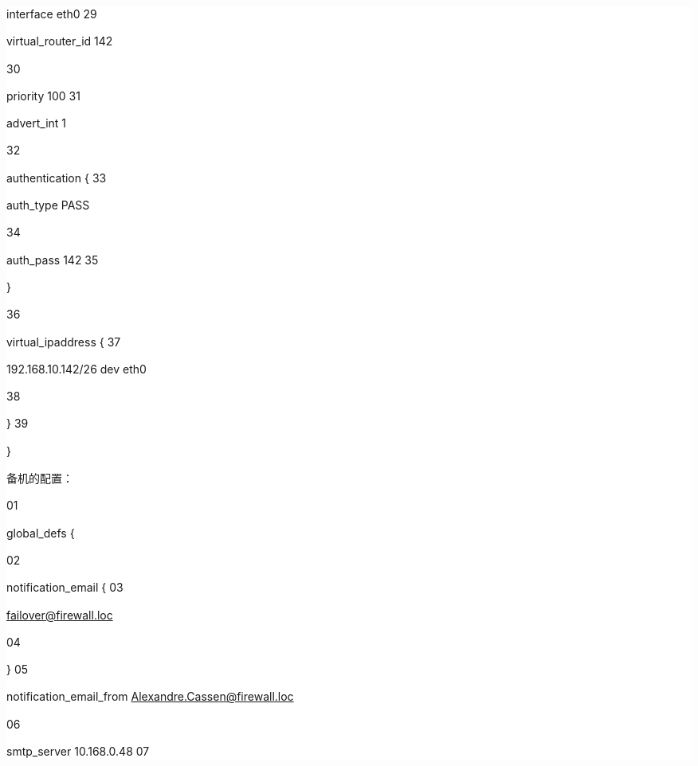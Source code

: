 interface eth0
29
 
virtual_router_id 142

30
 
priority 100
31
 
advert_int 1

32
 
authentication {
33
 
auth_type PASS

34
 
auth_pass 142
35
 
}

36
 
virtual_ipaddress {
37
 
192.168.10.142/26 dev eth0

38
 
}
39
 
}

备机的配置：

01
 
global_defs {

02
 
notification_email {
03
 
failover@firewall.loc

04
 
}
05
 
notification_email_from Alexandre.Cassen@firewall.loc

06
 
smtp_server 10.168.0.48
07
 